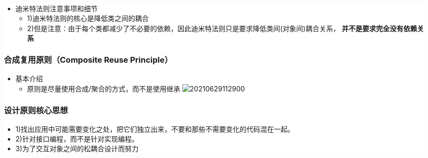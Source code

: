 ```java
```

- 迪米特法则注意事项和细节
  - 1)迪米特法则的核心是降低类之间的耦合
  - 2)但是注意：由于每个类都减少了不必要的依赖，因此迪米特法则只是要求降低类间(对象间)耦合关系， **并不是要求完全没有依赖关系**

### 合成复用原则（Composite Reuse Principle）

- 基本介绍
  - 原则是尽量使用合成/聚合的方式，而不是使用继承
![20210629112900](https://cdn.jsdelivr.net/gh/qouson/my-pic-bed/pic/20210629112900.png)

### 设计原则核心思想

- 1)找出应用中可能需要变化之处，把它们独立出来，不要和那些不需要变化的代码混在一起。
- 2)针对接口编程，而不是针对实现编程。
- 3)为了交互对象之间的松耦合设计而努力
